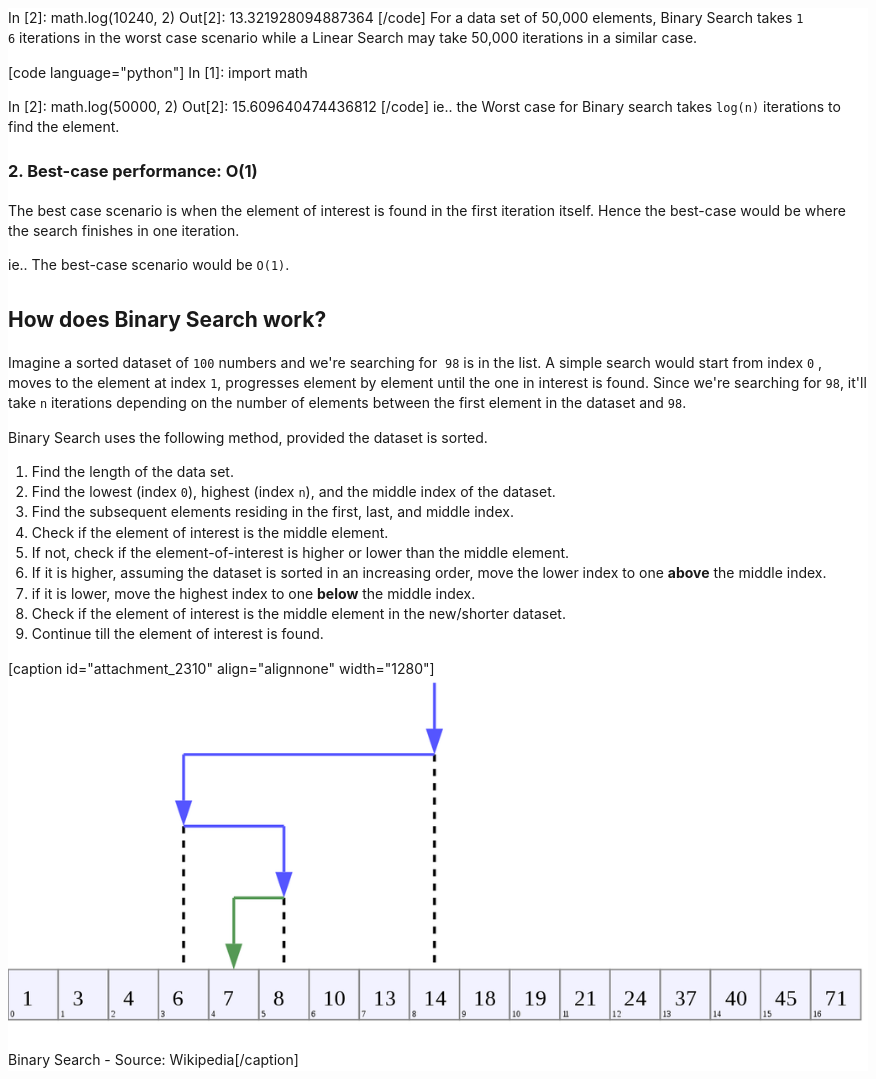In \[2\]: math.log(10240, 2) Out\[2\]: 13.321928094887364 \[/code\] For a data set of 50,000 elements, Binary Search takes `16` iterations in the worst case scenario while a Linear Search may take 50,000 iterations in a similar case.

\[code language="python"\] In \[1\]: import math

In \[2\]: math.log(50000, 2) Out\[2\]: 15.609640474436812 \[/code\] ie.. the Worst case for Binary search takes `log(n)` iterations to find the element.

### 2\. Best-case performance: O(1)

The best case scenario is when the element of interest is found in the first iteration itself. Hence the best-case would be where the search finishes in one iteration.

ie.. The best-case scenario would be `O(1)`.

## **How does Binary Search work?**

Imagine a sorted dataset of `100` numbers and we're searching for  `98` is in the list. A simple search would start from index `0` , moves to the element at index `1`, progresses element by element until the one in interest is found. Since we're searching for `98`, it'll take `n` iterations depending on the number of elements between the first element in the dataset and `98`.

Binary Search uses the following method, provided the dataset is sorted.

1. Find the length of the data set.
2. Find the lowest (index `0`), highest (index `n`), and the middle index of the dataset.
3. Find the subsequent elements residing in the first, last, and middle index.
4. Check if the element of interest is the middle element.
5. If not, check if the element-of-interest is higher or lower than the middle element.
6. If it is higher, assuming the dataset is sorted in an increasing order, move the lower index to one **above** the middle index.
7. if it is lower, move the highest index to one **below** the middle index.
8. Check if the element of interest is the middle element in the new/shorter dataset.
9. Continue till the element of interest is found.

\[caption id="attachment\_2310" align="alignnone" width="1280"\]![binary_search_depiction-svg](images/binary_search_depiction-svg.png) Binary Search - Source: Wikipedia\[/caption\]
